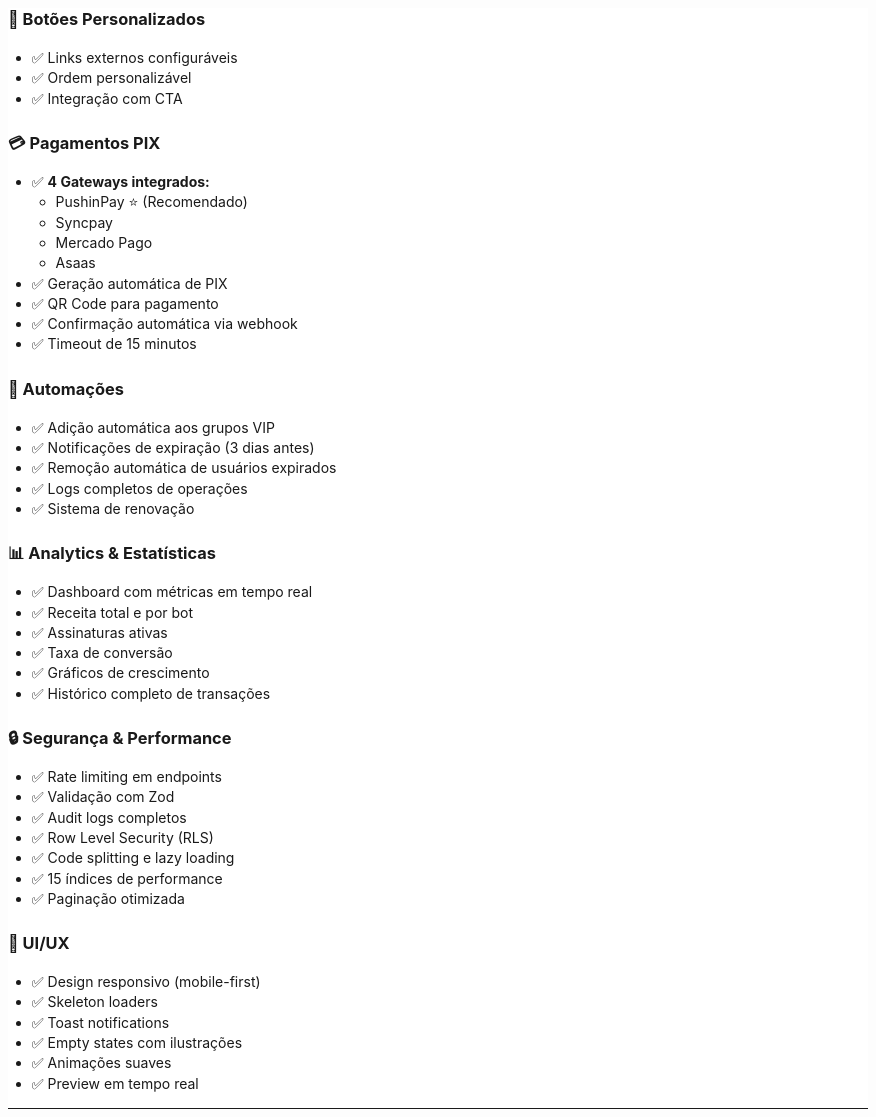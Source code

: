 ### 🔘 Botões Personalizados
- ✅ Links externos configuráveis
- ✅ Ordem personalizável
- ✅ Integração com CTA

### 💳 Pagamentos PIX
- ✅ **4 Gateways integrados:**
  - PushinPay ⭐ (Recomendado)
  - Syncpay
  - Mercado Pago
  - Asaas
- ✅ Geração automática de PIX
- ✅ QR Code para pagamento
- ✅ Confirmação automática via webhook
- ✅ Timeout de 15 minutos

### 🔄 Automações
- ✅ Adição automática aos grupos VIP
- ✅ Notificações de expiração (3 dias antes)
- ✅ Remoção automática de usuários expirados
- ✅ Logs completos de operações
- ✅ Sistema de renovação

### 📊 Analytics & Estatísticas
- ✅ Dashboard com métricas em tempo real
- ✅ Receita total e por bot
- ✅ Assinaturas ativas
- ✅ Taxa de conversão
- ✅ Gráficos de crescimento
- ✅ Histórico completo de transações

### 🔒 Segurança & Performance
- ✅ Rate limiting em endpoints
- ✅ Validação com Zod
- ✅ Audit logs completos
- ✅ Row Level Security (RLS)
- ✅ Code splitting e lazy loading
- ✅ 15 índices de performance
- ✅ Paginação otimizada

### 🎨 UI/UX
- ✅ Design responsivo (mobile-first)
- ✅ Skeleton loaders
- ✅ Toast notifications
- ✅ Empty states com ilustrações
- ✅ Animações suaves
- ✅ Preview em tempo real

---
